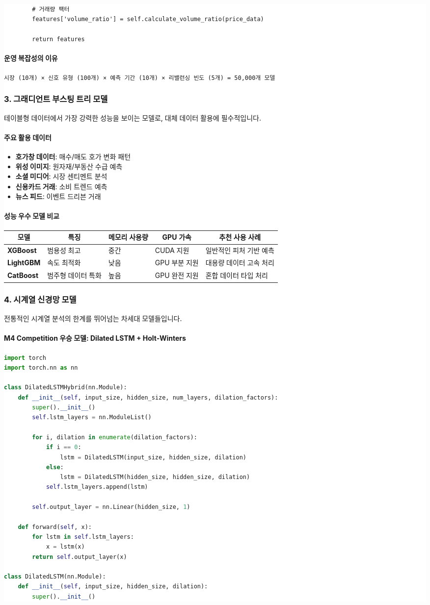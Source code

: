 ```
        # 거래량 팩터
        features['volume_ratio'] = self.calculate_volume_ratio(price_data)
        
        return features
```

#### 운영 복잡성의 이유

```
시장 (10개) × 신호 유형 (100개) × 예측 기간 (10개) × 리밸런싱 빈도 (5개) = 50,000개 모델
```

### 3. 그래디언트 부스팅 트리 모델

테이블형 데이터에서 가장 강력한 성능을 보이는 모델로, 대체 데이터 활용에 필수적입니다.

#### 주요 활용 데이터

- **호가창 데이터**: 매수/매도 호가 변화 패턴
- **위성 이미지**: 원자재/부동산 수급 예측
- **소셜 미디어**: 시장 센티멘트 분석
- **신용카드 거래**: 소비 트렌드 예측
- **뉴스 피드**: 이벤트 드리븐 거래

#### 성능 우수 모델 비교

| 모델 | 특징 | 메모리 사용량 | GPU 가속 | 추천 사용 사례 |
|------|------|---------------|----------|----------------|
| **XGBoost** | 범용성 최고 | 중간 | CUDA 지원 | 일반적인 피처 기반 예측 |
| **LightGBM** | 속도 최적화 | 낮음 | GPU 부분 지원 | 대용량 데이터 고속 처리 |
| **CatBoost** | 범주형 데이터 특화 | 높음 | GPU 완전 지원 | 혼합 데이터 타입 처리 |

### 4. 시계열 신경망 모델

전통적인 시계열 분석의 한계를 뛰어넘는 차세대 모델들입니다.

#### M4 Competition 우승 모델: Dilated LSTM + Holt-Winters

```python
import torch
import torch.nn as nn

class DilatedLSTMHybrid(nn.Module):
    def __init__(self, input_size, hidden_size, num_layers, dilation_factors):
        super().__init__()
        self.lstm_layers = nn.ModuleList()
        
        for i, dilation in enumerate(dilation_factors):
            if i == 0:
                lstm = DilatedLSTM(input_size, hidden_size, dilation)
            else:
                lstm = DilatedLSTM(hidden_size, hidden_size, dilation)
            self.lstm_layers.append(lstm)
            
        self.output_layer = nn.Linear(hidden_size, 1)
        
    def forward(self, x):
        for lstm in self.lstm_layers:
            x = lstm(x)
        return self.output_layer(x)

class DilatedLSTM(nn.Module):
    def __init__(self, input_size, hidden_size, dilation):
        super().__init__()
```
